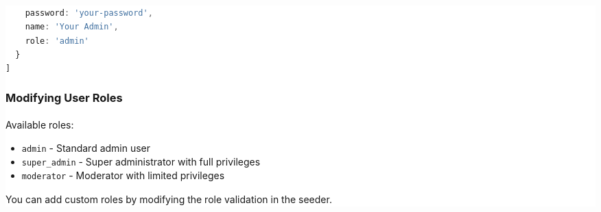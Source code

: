 ```typescript
    password: 'your-password',
    name: 'Your Admin',
    role: 'admin'
  }
]
```

### Modifying User Roles

Available roles:
- `admin` - Standard admin user
- `super_admin` - Super administrator with full privileges
- `moderator` - Moderator with limited privileges

You can add custom roles by modifying the role validation in the seeder. 